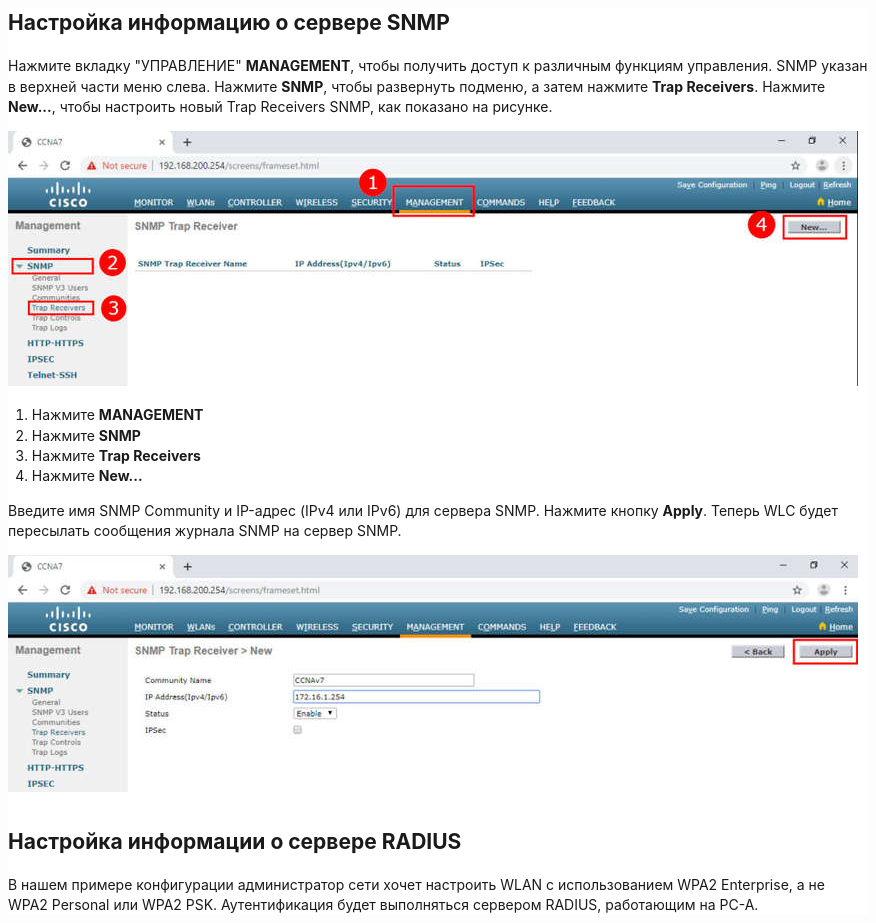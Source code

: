 

## Настройка информацию о сервере SNMP

Нажмите вкладку "УПРАВЛЕНИЕ" **MANAGEMENT**, чтобы получить доступ к различным функциям управления. SNMP указан в верхней части меню слева. Нажмите **SNMP**, чтобы развернуть подменю, а затем нажмите **Trap Receivers**. Нажмите **New...**, чтобы настроить новый Trap Receivers SNMP, как показано на рисунке.

![](./assets/13.3.3-1.jpg)

1. Нажмите **MANAGEMENT**
2. Нажмите **SNMP**
3. Нажмите **Trap Receivers**
4. Нажмите **New...**

Введите имя SNMP Community и IP-адрес (IPv4 или IPv6) для сервера SNMP. Нажмите кнопку **Apply**. Теперь WLC будет пересылать сообщения журнала SNMP на сервер SNMP.

![](./assets/13.3.3-2.jpg)


## Настройка информации о сервере RADIUS

В нашем примере конфигурации администратор сети хочет настроить WLAN с использованием WPA2 Enterprise, а не WPA2 Personal или WPA2 PSK. Аутентификация будет выполняться сервером RADIUS, работающим на PC-A.
